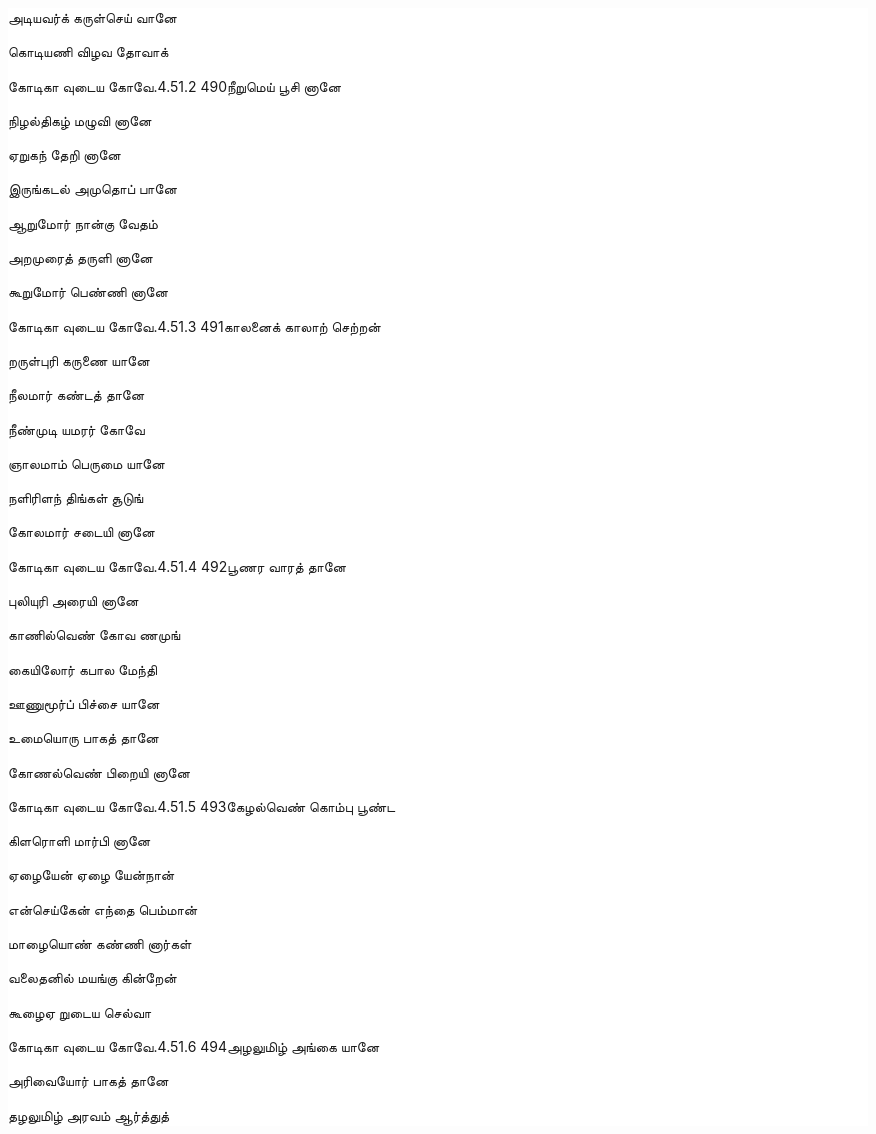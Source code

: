 அடியவர்க் கருள்செய் வானே  

கொடியணி விழவ தோவாக்  

கோடிகா வுடைய கோவே.4.51.2  490நீறுமெய் பூசி னானே  

நிழல்திகழ் மழுவி னானே  

ஏறுகந் தேறி னானே  

இருங்கடல் அமுதொப் பானே  

ஆறுமோர் நான்கு வேதம்  

அறமுரைத் தருளி னானே  

கூறுமோர் பெண்ணி னானே  

கோடிகா வுடைய கோவே.4.51.3  491காலனைக் காலாற் செற்றன்  

றருள்புரி கருணை யானே  

நீலமார் கண்டத் தானே  

நீண்முடி யமரர் கோவே  

ஞாலமாம் பெருமை யானே  

நளிரிளந் திங்கள் சூடுங்  

கோலமார் சடையி னானே  

கோடிகா வுடைய கோவே.4.51.4  492பூணர வாரத் தானே  

புலியுரி அரையி னானே  

காணில்வெண் கோவ ணமுங்  

கையிலோர் கபால மேந்தி  

ஊணுமூர்ப் பிச்சை யானே  

உமையொரு பாகத் தானே  

கோணல்வெண் பிறையி னானே  

கோடிகா வுடைய கோவே.4.51.5  493கேழல்வெண் கொம்பு பூண்ட  

கிளரொளி மார்பி னானே  

ஏழையேன் ஏழை யேன்நான்  

என்செய்கேன் எந்தை பெம்மான்  

மாழையொண் கண்ணி னார்கள்  

வலைதனில் மயங்கு கின்றேன்  

கூழைஏ றுடைய செல்வா  

கோடிகா வுடைய கோவே.4.51.6  494அழலுமிழ் அங்கை யானே  

அரிவையோர் பாகத் தானே  

தழலுமிழ் அரவம் ஆர்த்துத்  
